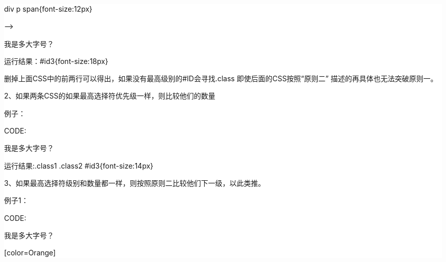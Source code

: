 div p span{font-size:12px}

–>

</style>

<div id=”id1″ class=”class1″>

<p id=”id2″ class=”class2″> <span id=”id3″ class=”class3″>我是多大字号？</span> </p>

</div>

运行结果：#id3{font-size:18px}

删掉上面CSS中的前两行可以得出，如果没有最高级别的#ID会寻找.class 即使后面的CSS按照“原则二” 描述的再具体也无法突破原则一。

2、如果两条CSS的如果最高选择符优先级一样，则比较他们的数量

例子：

CODE:

<style type=”text/css”>

<!–

.class1 #id3{font-size:12px}

.class1 .class2 #id3{font-size:14px}

–>

</style>

<div id=”id1″ class=”class1″>

<p id=”id2″ class=”class2″> <span id=”id3″ class=”class3″>我是多大字号？</span> </p>

</div>

运行结果:.class1 .class2 #id3{font-size:14px}

3、如果最高选择符级别和数量都一样，则按照原则二比较他们下一级，以此类推。

例子1：

CODE:

<style type=”text/css”>

<!–

#id1 .class2 .class3{font-size:14px}

div .class2 #id3{font-size:12px}

–>

</style>

<div id=”id1″ class=”class1″>

<p id=”id2″ class=”class2″> <span id=”id3″ class=”class3″>我是多大字号？</span> </p>

[color=Orange]
